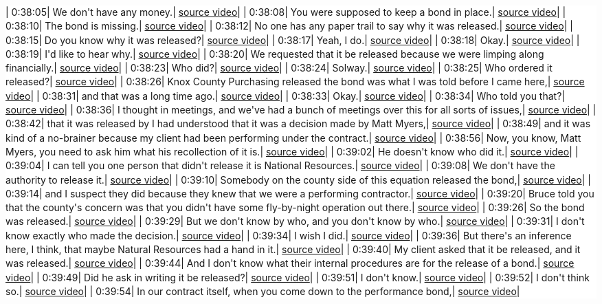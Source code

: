 | 0:38:05| We don't have any money.| [source video](https://archive.org/details/cocomws080317forum?start=2285)|
| 0:38:08| You were supposed to keep a bond in place.| [source video](https://archive.org/details/cocomws080317forum?start=2288)|
| 0:38:10| The bond is missing.| [source video](https://archive.org/details/cocomws080317forum?start=2290)|
| 0:38:12| No one has any paper trail to say why it was released.| [source video](https://archive.org/details/cocomws080317forum?start=2292)|
| 0:38:15| Do you know why it was released?| [source video](https://archive.org/details/cocomws080317forum?start=2295)|
| 0:38:17| Yeah, I do.| [source video](https://archive.org/details/cocomws080317forum?start=2297)|
| 0:38:18| Okay.| [source video](https://archive.org/details/cocomws080317forum?start=2298)|
| 0:38:19| I'd like to hear why.| [source video](https://archive.org/details/cocomws080317forum?start=2299)|
| 0:38:20| We requested that it be released because we were limping along financially.| [source video](https://archive.org/details/cocomws080317forum?start=2300)|
| 0:38:23| Who did?| [source video](https://archive.org/details/cocomws080317forum?start=2303)|
| 0:38:24| Solway.| [source video](https://archive.org/details/cocomws080317forum?start=2304)|
| 0:38:25| Who ordered it released?| [source video](https://archive.org/details/cocomws080317forum?start=2305)|
| 0:38:26| Knox County Purchasing released the bond was what I was told before I came here,| [source video](https://archive.org/details/cocomws080317forum?start=2306)|
| 0:38:31| and that was a long time ago.| [source video](https://archive.org/details/cocomws080317forum?start=2311)|
| 0:38:33| Okay.| [source video](https://archive.org/details/cocomws080317forum?start=2313)|
| 0:38:34| Who told you that?| [source video](https://archive.org/details/cocomws080317forum?start=2314)|
| 0:38:36| I thought in meetings, and we've had a bunch of meetings over this for all sorts of issues,| [source video](https://archive.org/details/cocomws080317forum?start=2316)|
| 0:38:42| that it was released by I had understood that it was a decision made by Matt Myers,| [source video](https://archive.org/details/cocomws080317forum?start=2322)|
| 0:38:49| and it was kind of a no-brainer because my client had been performing under the contract.| [source video](https://archive.org/details/cocomws080317forum?start=2329)|
| 0:38:56| Now, you know, Matt Myers, you need to ask him what his recollection of it is.| [source video](https://archive.org/details/cocomws080317forum?start=2336)|
| 0:39:02| He doesn't know who did it.| [source video](https://archive.org/details/cocomws080317forum?start=2342)|
| 0:39:04| I can tell you one person that didn't release it is National Resources.| [source video](https://archive.org/details/cocomws080317forum?start=2344)|
| 0:39:08| We don't have the authority to release it.| [source video](https://archive.org/details/cocomws080317forum?start=2348)|
| 0:39:10| Somebody on the county side of this equation released the bond,| [source video](https://archive.org/details/cocomws080317forum?start=2350)|
| 0:39:14| and I suspect they did because they knew that we were a performing contractor.| [source video](https://archive.org/details/cocomws080317forum?start=2354)|
| 0:39:20| Bruce told you that the county's concern was that you didn't have some fly-by-night operation out there.| [source video](https://archive.org/details/cocomws080317forum?start=2360)|
| 0:39:26| So the bond was released.| [source video](https://archive.org/details/cocomws080317forum?start=2366)|
| 0:39:29| But we don't know by who, and you don't know by who.| [source video](https://archive.org/details/cocomws080317forum?start=2369)|
| 0:39:31| I don't know exactly who made the decision.| [source video](https://archive.org/details/cocomws080317forum?start=2371)|
| 0:39:34| I wish I did.| [source video](https://archive.org/details/cocomws080317forum?start=2374)|
| 0:39:36| But there's an inference here, I think, that maybe Natural Resources had a hand in it.| [source video](https://archive.org/details/cocomws080317forum?start=2376)|
| 0:39:40| My client asked that it be released, and it was released.| [source video](https://archive.org/details/cocomws080317forum?start=2380)|
| 0:39:44| And I don't know what their internal procedures are for the release of a bond.| [source video](https://archive.org/details/cocomws080317forum?start=2384)|
| 0:39:49| Did he ask in writing it be released?| [source video](https://archive.org/details/cocomws080317forum?start=2389)|
| 0:39:51| I don't know.| [source video](https://archive.org/details/cocomws080317forum?start=2391)|
| 0:39:52| I don't think so.| [source video](https://archive.org/details/cocomws080317forum?start=2392)|
| 0:39:54| In our contract itself, when you come down to the performance bond,| [source video](https://archive.org/details/cocomws080317forum?start=2394)|
